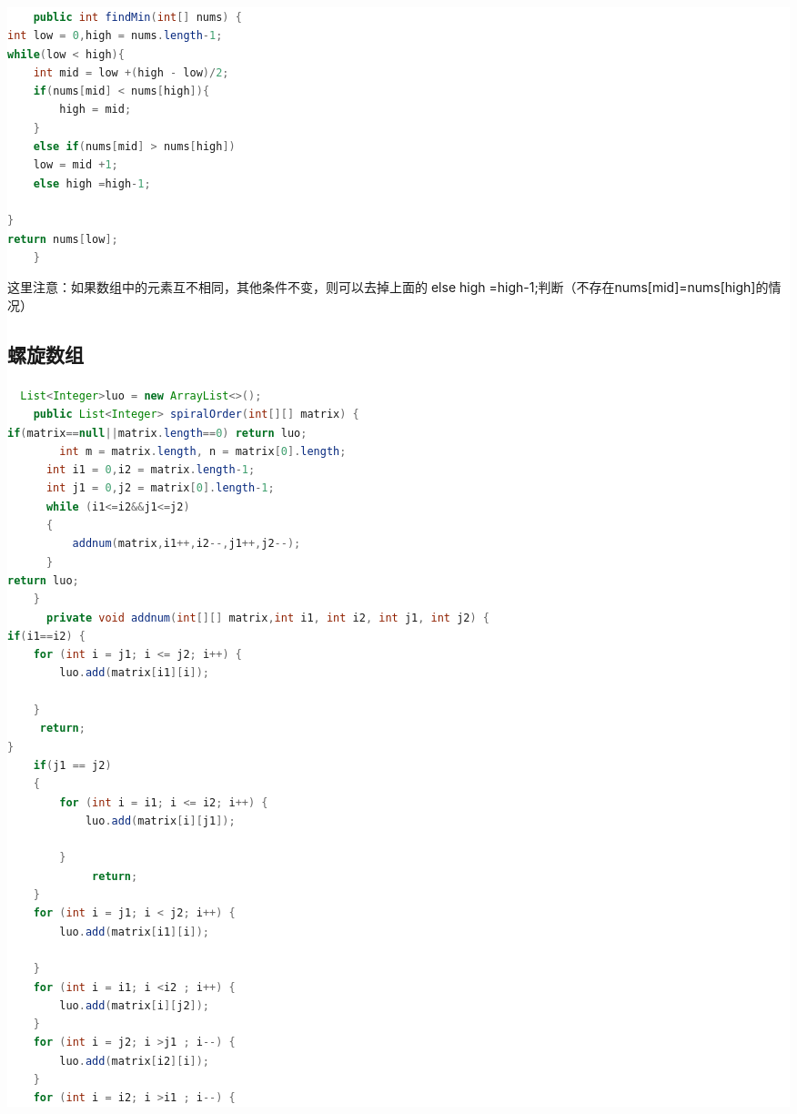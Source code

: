



```java
    public int findMin(int[] nums) {
int low = 0,high = nums.length-1;
while(low < high){
    int mid = low +(high - low)/2;
    if(nums[mid] < nums[high]){
        high = mid;
    }
    else if(nums[mid] > nums[high])
    low = mid +1;
    else high =high-1;

}
return nums[low];
    }
```

这里注意：如果数组中的元素互不相同，其他条件不变，则可以去掉上面的  else high =high-1;判断（不存在nums[mid]=nums[high]的情况）



## 螺旋数组

```java
  List<Integer>luo = new ArrayList<>();
    public List<Integer> spiralOrder(int[][] matrix) {
if(matrix==null||matrix.length==0) return luo;
        int m = matrix.length, n = matrix[0].length;
      int i1 = 0,i2 = matrix.length-1;
      int j1 = 0,j2 = matrix[0].length-1;
      while (i1<=i2&&j1<=j2)
      {
          addnum(matrix,i1++,i2--,j1++,j2--);
      }
return luo;
    }
      private void addnum(int[][] matrix,int i1, int i2, int j1, int j2) {
if(i1==i2) {
    for (int i = j1; i <= j2; i++) {
        luo.add(matrix[i1][i]);
       
    }
     return;
}
    if(j1 == j2)
    {
        for (int i = i1; i <= i2; i++) {
            luo.add(matrix[i][j1]);
       
        }
             return;
    }
    for (int i = j1; i < j2; i++) {
        luo.add(matrix[i1][i]);

    }
    for (int i = i1; i <i2 ; i++) {
        luo.add(matrix[i][j2]);
    }
    for (int i = j2; i >j1 ; i--) {
        luo.add(matrix[i2][i]);
    }
    for (int i = i2; i >i1 ; i--) {
```